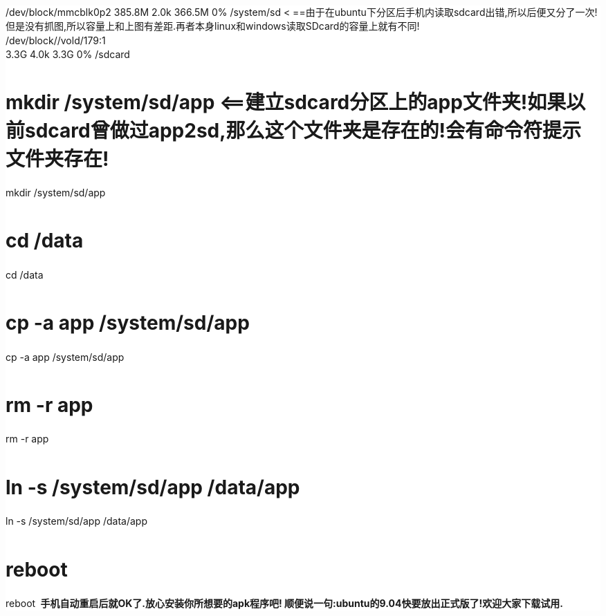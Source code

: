 /dev/block/mmcblk0p2    385.8M      2.0k    366.5M   0% /system/sd  &lt; ==由于在ubuntu下分区后手机内读取sdcard出错,所以后便又分了一次!但是没有抓图,所以容量上和上图有差距.再者本身linux和windows读取SDcard的容量上就有不同!<br />
/dev/block//vold/179:1<br />
3.3G      4.0k      3.3G   0% /sdcard<br />
# mkdir /system/sd/app &lt;==建立sdcard分区上的app文件夹!如果以前sdcard曾做过app2sd,那么这个文件夹是存在的!会有命令符提示文件夹存在!<br />
mkdir /system/sd/app<br />
# cd /data<br />
cd /data<br />
# cp -a app /system/sd/app<br />
cp -a app /system/sd/app<br />
# rm -r app<br />
rm -r app<br />
# ln -s /system/sd/app /data/app<br />
ln -s /system/sd/app /data/app<br />
# reboot<br />
reboot</strong></blockquote>
<strong><img src="http://farm4.static.flickr.com/3502/3469841579_4f7fa48f60.jpg?v=0" alt="" />
手机自动重启后就OK了.放心安装你所想要的apk程序吧!
</strong><strong>
顺便说一句:ubuntu的9.04快要放出正式版了!欢迎大家下载试用.</strong></p>
